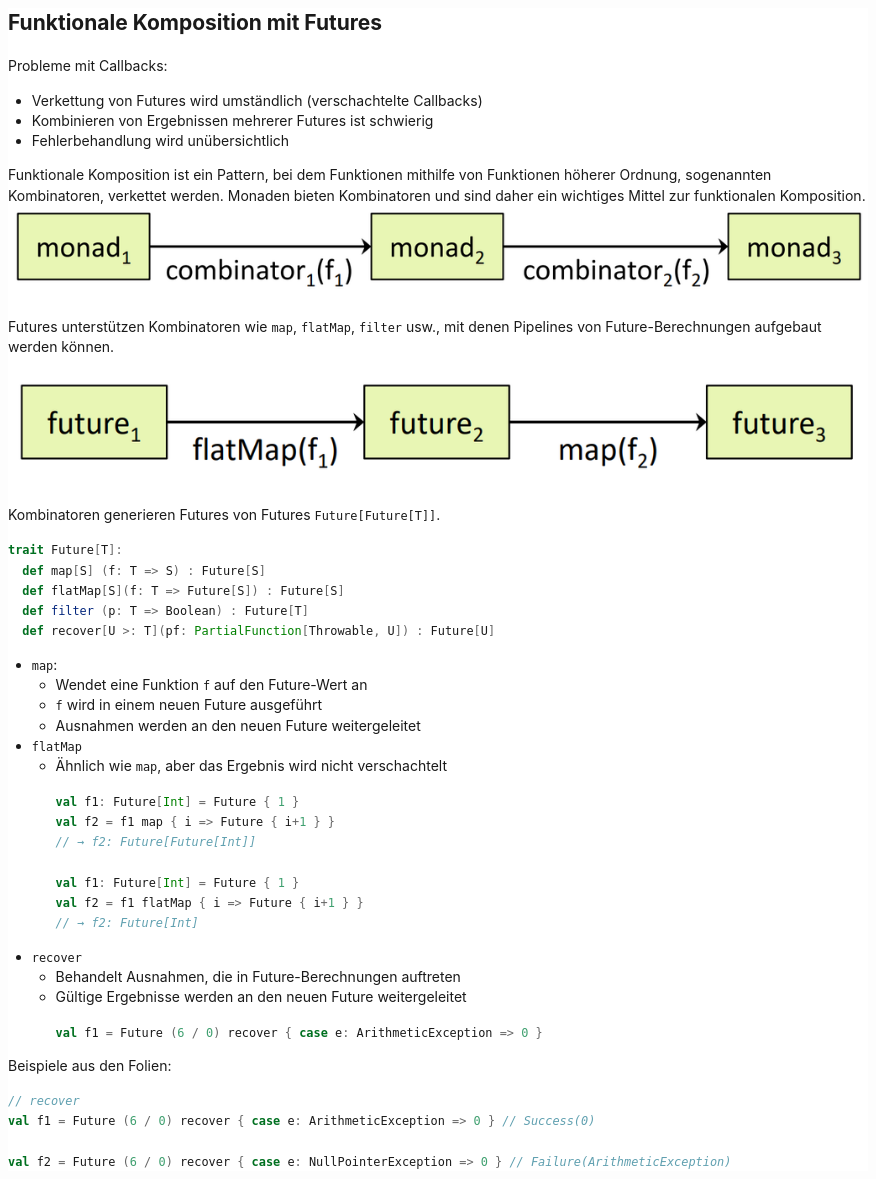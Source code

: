 ## Funktionale Komposition mit Futures
Probleme mit Callbacks:
- Verkettung von Futures wird umständlich (verschachtelte Callbacks)
- Kombinieren von Ergebnissen mehrerer Futures ist schwierig
- Fehlerbehandlung wird unübersichtlich

Funktionale Komposition ist ein Pattern, bei dem Funktionen mithilfe von Funktionen höherer Ordnung, sogenannten Kombinatoren, verkettet werden. Monaden bieten Kombinatoren und sind daher ein wichtiges Mittel zur funktionalen Komposition.
![MonadCombinator.png](assets/MonadCombinator.png)

Futures unterstützen Kombinatoren wie `map`, `flatMap`, `filter` usw., mit denen Pipelines von Future-Berechnungen aufgebaut werden können.

![FutureCombinator.png](assets/FutureCombinator.png)

Kombinatoren generieren Futures von Futures `Future[Future[T]]`.
```scala
trait Future[T]:
  def map[S] (f: T => S) : Future[S]
  def flatMap[S](f: T => Future[S]) : Future[S]
  def filter (p: T => Boolean) : Future[T]
  def recover[U >: T](pf: PartialFunction[Throwable, U]) : Future[U]
```

- `map`:
  - Wendet eine Funktion `f` auf den Future-Wert an
  - `f` wird in einem neuen Future ausgeführt
  - Ausnahmen werden an den neuen Future weitergeleitet
- `flatMap`
  - Ähnlich wie `map`, aber das Ergebnis wird nicht verschachtelt
    ```scala
    val f1: Future[Int] = Future { 1 }
    val f2 = f1 map { i => Future { i+1 } } 
    // → f2: Future[Future[Int]]

    val f1: Future[Int] = Future { 1 }
    val f2 = f1 flatMap { i => Future { i+1 } } 
    // → f2: Future[Int]
    ```
- `recover`
  - Behandelt Ausnahmen, die in Future-Berechnungen auftreten
  - Gültige Ergebnisse werden an den neuen Future weitergeleitet
    ```scala
    val f1 = Future (6 / 0) recover { case e: ArithmeticException => 0 }
    ```
Beispiele aus den Folien:
```scala
// recover
val f1 = Future (6 / 0) recover { case e: ArithmeticException => 0 } // Success(0)

val f2 = Future (6 / 0) recover { case e: NullPointerException => 0 } // Failure(ArithmeticException)

```